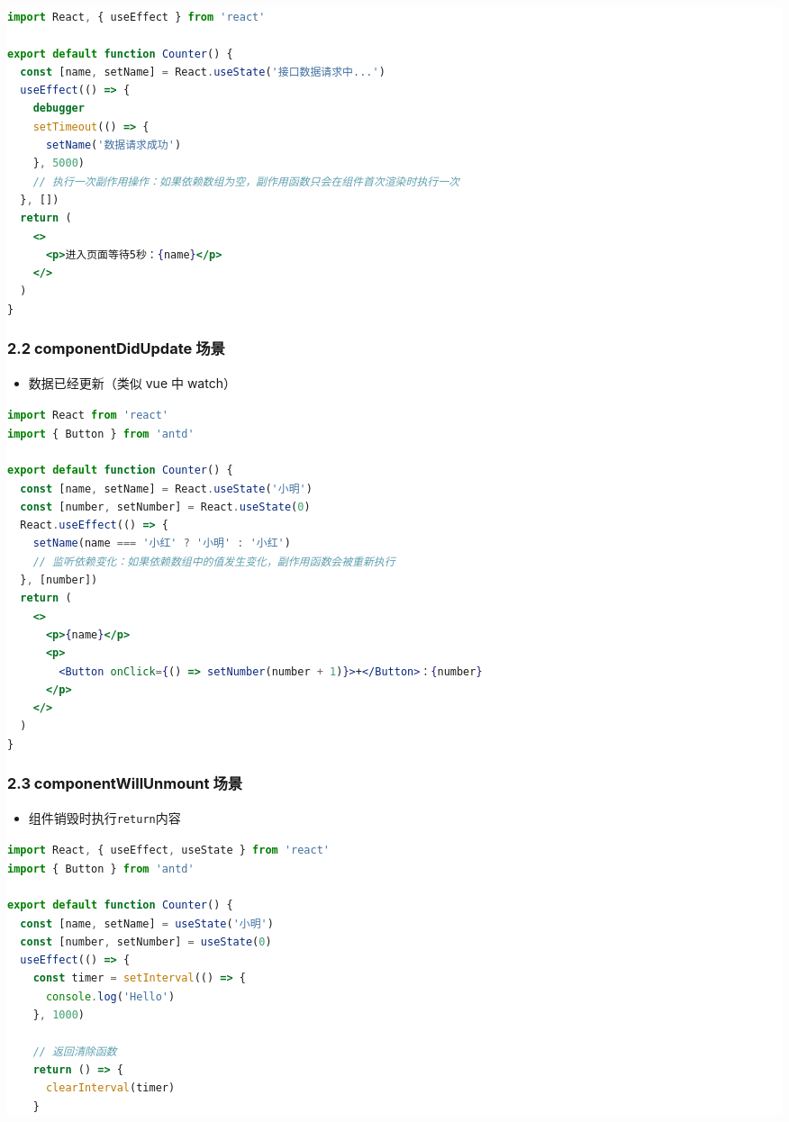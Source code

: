 ```jsx
import React, { useEffect } from 'react'

export default function Counter() {
  const [name, setName] = React.useState('接口数据请求中...')
  useEffect(() => {
    debugger
    setTimeout(() => {
      setName('数据请求成功')
    }, 5000)
    // 执行一次副作用操作：如果依赖数组为空，副作用函数只会在组件首次渲染时执行一次
  }, [])
  return (
    <>
      <p>进入页面等待5秒：{name}</p>
    </>
  )
}
```

### 2.2 componentDidUpdate 场景

- 数据已经更新（类似 vue 中 watch）

```jsx
import React from 'react'
import { Button } from 'antd'

export default function Counter() {
  const [name, setName] = React.useState('小明')
  const [number, setNumber] = React.useState(0)
  React.useEffect(() => {
    setName(name === '小红' ? '小明' : '小红')
    // 监听依赖变化：如果依赖数组中的值发生变化，副作用函数会被重新执行
  }, [number])
  return (
    <>
      <p>{name}</p>
      <p>
        <Button onClick={() => setNumber(number + 1)}>+</Button>：{number}
      </p>
    </>
  )
}
```

### 2.3 componentWillUnmount 场景

- 组件销毁时执行`return`内容

```jsx
import React, { useEffect, useState } from 'react'
import { Button } from 'antd'

export default function Counter() {
  const [name, setName] = useState('小明')
  const [number, setNumber] = useState(0)
  useEffect(() => {
    const timer = setInterval(() => {
      console.log('Hello')
    }, 1000)

    // 返回清除函数
    return () => {
      clearInterval(timer)
    }
```